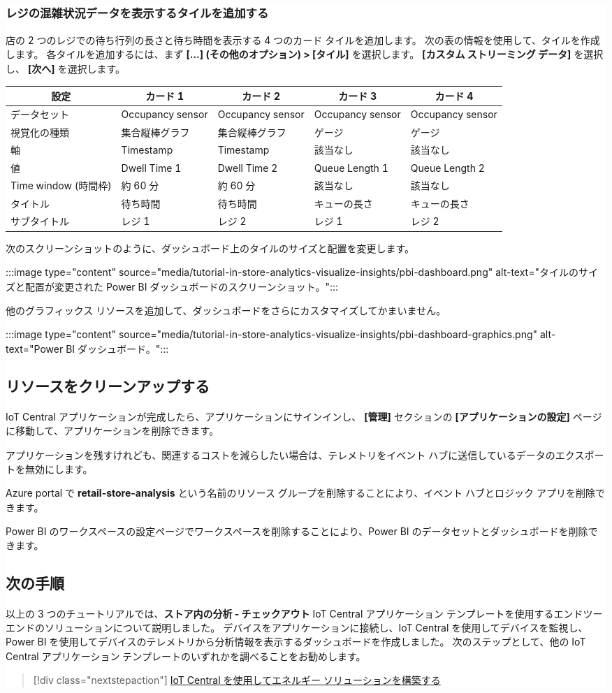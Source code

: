 ### <a name="add-tiles-to-show-checkout-occupancy-data"></a>レジの混雑状況データを表示するタイルを追加する

店の 2 つのレジでの待ち行列の長さと待ち時間を表示する 4 つのカード タイルを追加します。 次の表の情報を使用して、タイルを作成します。 各タイルを追加するには、まず **[...] (その他のオプション) > [タイル]** を選択します。 **[カスタム ストリーミング データ]** を選択し、 **[次へ]** を選択します。

| 設定 | カード 1 | カード 2 | カード 3 | カード 4 |
| ------- | ------- | ------- | ------- | ------- |
| データセット | Occupancy sensor | Occupancy sensor | Occupancy sensor | Occupancy sensor |
| 視覚化の種類 | 集合縦棒グラフ | 集合縦棒グラフ | ゲージ | ゲージ |
| 軸    | Timestamp | Timestamp | 該当なし | 該当なし |
| 値 | Dwell Time 1 | Dwell Time 2 | Queue Length 1 | Queue Length 2 |
| Time window (時間枠) | 約 60 分 | 約 60 分 |  該当なし | 該当なし |
| タイトル | 待ち時間 | 待ち時間 | キューの長さ | キューの長さ |
| サブタイトル | レジ 1 | レジ 2 | レジ 1 | レジ 2 |

次のスクリーンショットのように、ダッシュボード上のタイルのサイズと配置を変更します。

:::image type="content" source="media/tutorial-in-store-analytics-visualize-insights/pbi-dashboard.png" alt-text="タイルのサイズと配置が変更された Power BI ダッシュボードのスクリーンショット。":::

他のグラフィックス リソースを追加して、ダッシュボードをさらにカスタマイズしてかまいません。

:::image type="content" source="media/tutorial-in-store-analytics-visualize-insights/pbi-dashboard-graphics.png" alt-text="Power BI ダッシュボード。":::

## <a name="clean-up-resources"></a>リソースをクリーンアップする

IoT Central アプリケーションが完成したら、アプリケーションにサインインし、 **[管理]** セクションの **[アプリケーションの設定]** ページに移動して、アプリケーションを削除できます。

アプリケーションを残すけれども、関連するコストを減らしたい場合は、テレメトリをイベント ハブに送信しているデータのエクスポートを無効にします。

Azure portal で **retail-store-analysis** という名前のリソース グループを削除することにより、イベント ハブとロジック アプリを削除できます。

Power BI のワークスペースの設定ページでワークスペースを削除することにより、Power BI のデータセットとダッシュボードを削除できます。

## <a name="next-steps"></a>次の手順

以上の 3 つのチュートリアルでは、**ストア内の分析 - チェックアウト** IoT Central アプリケーション テンプレートを使用するエンドツーエンドのソリューションについて説明しました。 デバイスをアプリケーションに接続し、IoT Central を使用してデバイスを監視し、Power BI を使用してデバイスのテレメトリから分析情報を表示するダッシュボードを作成しました。 次のステップとして、他の IoT Central アプリケーション テンプレートのいずれかを調べることをお勧めします。

> [!div class="nextstepaction"]
> [IoT Central を使用してエネルギー ソリューションを構築する](../energy/overview-iot-central-energy.md)
